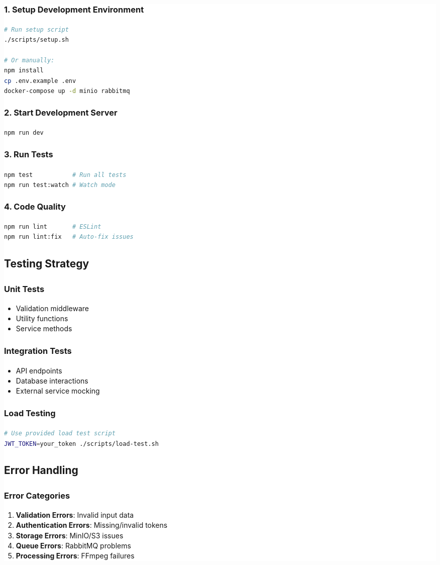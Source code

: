 ### 1. Setup Development Environment
```bash
# Run setup script
./scripts/setup.sh

# Or manually:
npm install
cp .env.example .env
docker-compose up -d minio rabbitmq
```

### 2. Start Development Server
```bash
npm run dev
```

### 3. Run Tests
```bash
npm test           # Run all tests
npm run test:watch # Watch mode
```

### 4. Code Quality
```bash
npm run lint       # ESLint
npm run lint:fix   # Auto-fix issues
```

## Testing Strategy

### Unit Tests
- Validation middleware
- Utility functions
- Service methods

### Integration Tests
- API endpoints
- Database interactions
- External service mocking

### Load Testing
```bash
# Use provided load test script
JWT_TOKEN=your_token ./scripts/load-test.sh
```

## Error Handling

### Error Categories
1. **Validation Errors**: Invalid input data
2. **Authentication Errors**: Missing/invalid tokens
3. **Storage Errors**: MinIO/S3 issues
4. **Queue Errors**: RabbitMQ problems
5. **Processing Errors**: FFmpeg failures
